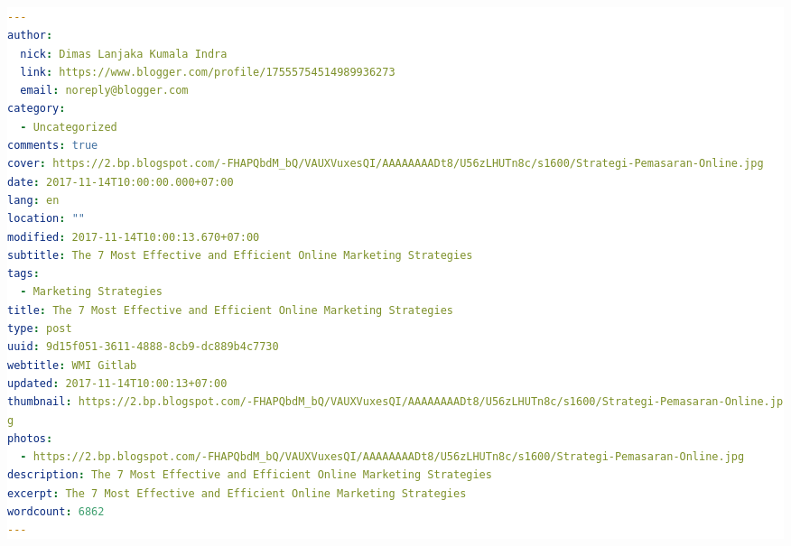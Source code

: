 ```yaml
---
author:
  nick: Dimas Lanjaka Kumala Indra
  link: https://www.blogger.com/profile/17555754514989936273
  email: noreply@blogger.com
category:
  - Uncategorized
comments: true
cover: https://2.bp.blogspot.com/-FHAPQbdM_bQ/VAUXVuxesQI/AAAAAAAADt8/U56zLHUTn8c/s1600/Strategi-Pemasaran-Online.jpg
date: 2017-11-14T10:00:00.000+07:00
lang: en
location: ""
modified: 2017-11-14T10:00:13.670+07:00
subtitle: The 7 Most Effective and Efficient Online Marketing Strategies
tags:
  - Marketing Strategies
title: The 7 Most Effective and Efficient Online Marketing Strategies
type: post
uuid: 9d15f051-3611-4888-8cb9-dc889b4c7730
webtitle: WMI Gitlab
updated: 2017-11-14T10:00:13+07:00
thumbnail: https://2.bp.blogspot.com/-FHAPQbdM_bQ/VAUXVuxesQI/AAAAAAAADt8/U56zLHUTn8c/s1600/Strategi-Pemasaran-Online.jpg
photos:
  - https://2.bp.blogspot.com/-FHAPQbdM_bQ/VAUXVuxesQI/AAAAAAAADt8/U56zLHUTn8c/s1600/Strategi-Pemasaran-Online.jpg
description: The 7 Most Effective and Efficient Online Marketing Strategies
excerpt: The 7 Most Effective and Efficient Online Marketing Strategies
wordcount: 6862
---
```

